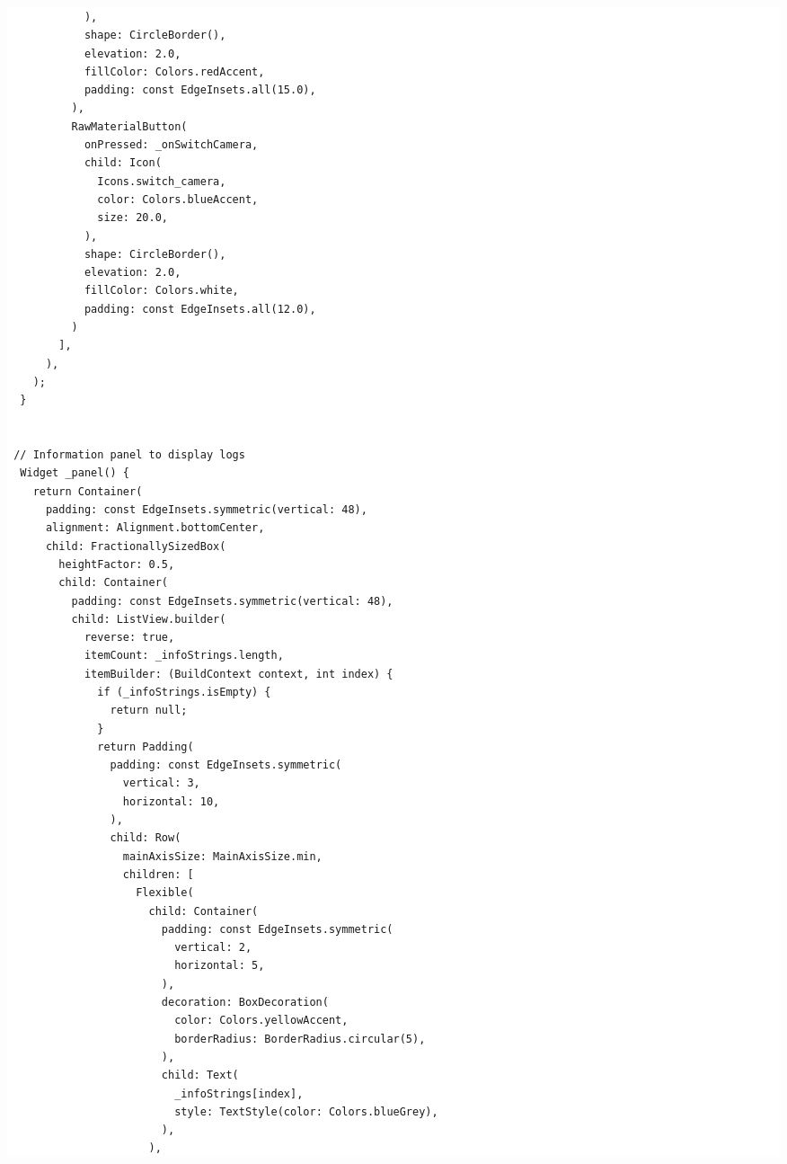 ```
            ),
            shape: CircleBorder(),
            elevation: 2.0,
            fillColor: Colors.redAccent,
            padding: const EdgeInsets.all(15.0),
          ),
          RawMaterialButton(
            onPressed: _onSwitchCamera,
            child: Icon(
              Icons.switch_camera,
              color: Colors.blueAccent,
              size: 20.0,
            ),
            shape: CircleBorder(),
            elevation: 2.0,
            fillColor: Colors.white,
            padding: const EdgeInsets.all(12.0),
          )
        ],
      ),
    );
  }
  
  
 // Information panel to display logs
  Widget _panel() {
    return Container(
      padding: const EdgeInsets.symmetric(vertical: 48),
      alignment: Alignment.bottomCenter,
      child: FractionallySizedBox(
        heightFactor: 0.5,
        child: Container(
          padding: const EdgeInsets.symmetric(vertical: 48),
          child: ListView.builder(
            reverse: true,
            itemCount: _infoStrings.length,
            itemBuilder: (BuildContext context, int index) {
              if (_infoStrings.isEmpty) {
                return null;
              }
              return Padding(
                padding: const EdgeInsets.symmetric(
                  vertical: 3,
                  horizontal: 10,
                ),
                child: Row(
                  mainAxisSize: MainAxisSize.min,
                  children: [
                    Flexible(
                      child: Container(
                        padding: const EdgeInsets.symmetric(
                          vertical: 2,
                          horizontal: 5,
                        ),
                        decoration: BoxDecoration(
                          color: Colors.yellowAccent,
                          borderRadius: BorderRadius.circular(5),
                        ),
                        child: Text(
                          _infoStrings[index],
                          style: TextStyle(color: Colors.blueGrey),
                        ),
                      ),
```